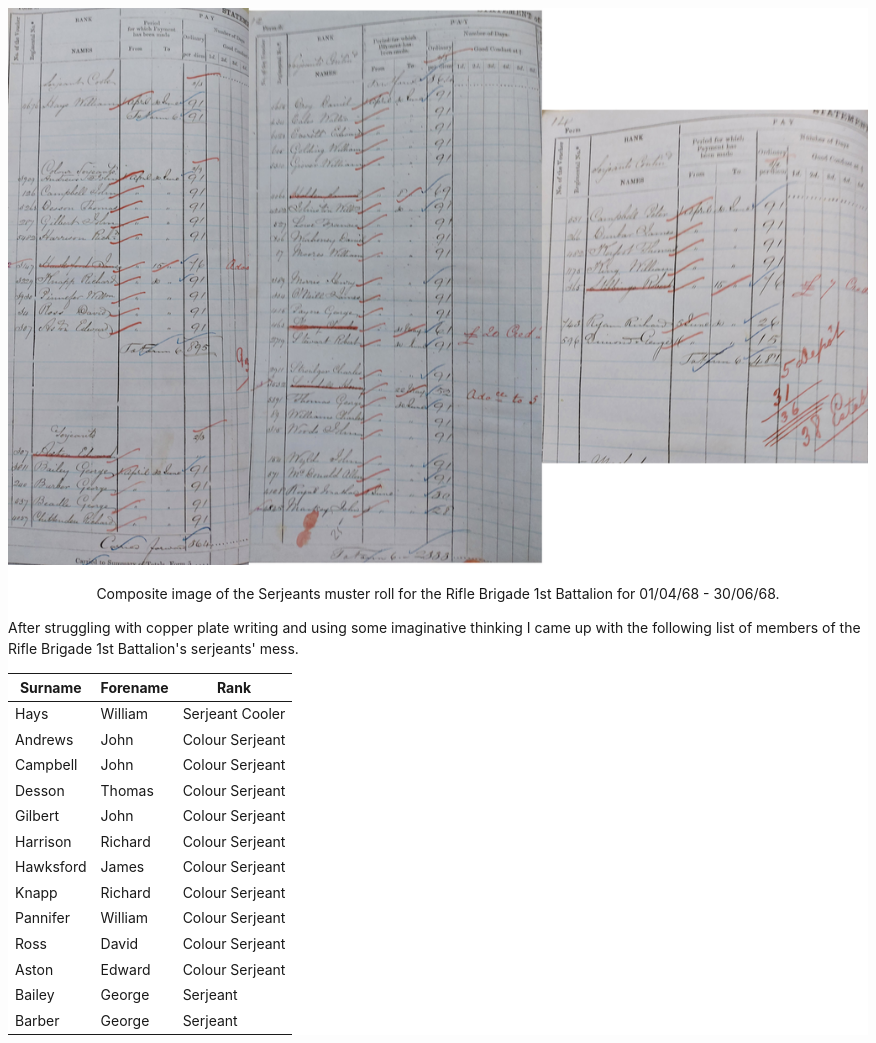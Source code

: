 
<p align="center">
<img src="/images/Mess.jpg">
</p>
<p align="center">
Composite image of the Serjeants muster roll for the Rifle Brigade 1st Battalion for 01/04/68 - 30/06/68.
</p>

After struggling with copper plate writing and using some imaginative thinking I came up with the following list of members of the Rifle Brigade 1st Battalion's serjeants' mess.

|Surname|	Forename|	Rank|
|-------|-------|-------|
|Hays|	William|	Serjeant Cooler|
|Andrews|	John|	Colour Serjeant|
|Campbell|	John|	Colour Serjeant|
|Desson|	Thomas|	Colour Serjeant|
|Gilbert|	John|	Colour Serjeant|
|Harrison|	Richard|	Colour Serjeant|
|Hawksford|	James|	Colour Serjeant|
|Knapp|	Richard|	Colour Serjeant|
|Pannifer|	William|	Colour Serjeant|
|Ross|	David|	Colour Serjeant|
|Aston|	Edward|	Colour Serjeant|
|Bailey|	George|	Serjeant|
|Barber|	George|	Serjeant|